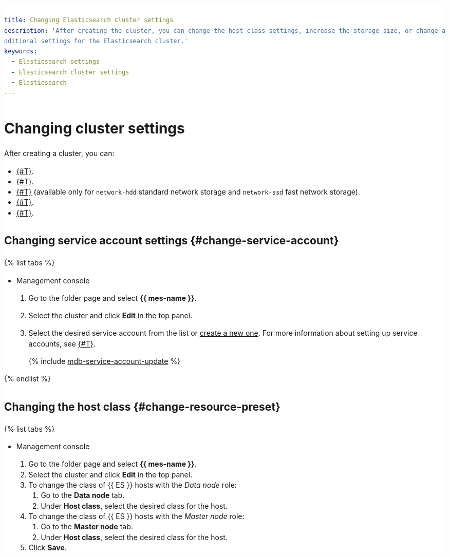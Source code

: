 ```yaml
---
title: Changing Elasticsearch cluster settings
description: 'After creating the cluster, you can change the host class settings, increase the storage size, or change additional settings for the Elasticsearch cluster.'
keywords:
  - Elasticsearch settings
  - Elasticsearch cluster settings
  - Elasticsearch
---
```


# Changing cluster settings

After creating a cluster, you can:

* [{#T}](#change-service-account).
* [{#T}](#change-resource-preset).
* [{#T}](#change-disk-size) (available only for `network-hdd` standard network storage and `network-ssd` fast network storage).
* [{#T}](#change-admin-password).
* [{#T}](#update-additional-settings).


## Changing service account settings {#change-service-account}

{% list tabs %}

- Management console

    1. Go to the folder page and select **{{ mes-name }}**.
    1. Select the cluster and click **Edit** in the top panel.
    1. Select the desired service account from the list or [create a new one](../../iam/operations/sa/create.md). For more information about setting up service accounts, see [{#T}](s3-access.md).

       {% include [mdb-service-account-update](../../_includes/mdb/service-account-update.md) %}

{% endlist %}


## Changing the host class {#change-resource-preset}

{% list tabs %}

- Management console

  1. Go to the folder page and select **{{ mes-name }}**.
  1. Select the cluster and click **Edit** in the top panel.
  1. To change the class of {{ ES }} hosts with the *Data node* role:
     1. Go to the **Data node** tab.
     1. Under **Host class**, select the desired class for the host.
  1. To change the class of {{ ES }} hosts with the *Master node* role:
     1. Go to the **Master node** tab.
     1. Under **Host class**, select the desired class for the host.
  1. Click **Save**.
